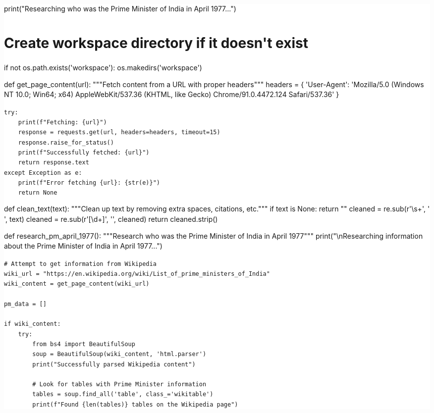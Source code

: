 print("Researching who was the Prime Minister of India in April 1977...")

# Create workspace directory if it doesn't exist
if not os.path.exists('workspace'):
    os.makedirs('workspace')

def get_page_content(url):
    """Fetch content from a URL with proper headers"""
    headers = {
        'User-Agent': 'Mozilla/5.0 (Windows NT 10.0; Win64; x64) AppleWebKit/537.36 (KHTML, like Gecko) Chrome/91.0.4472.124 Safari/537.36'
    }
    
    try:
        print(f"Fetching: {url}")
        response = requests.get(url, headers=headers, timeout=15)
        response.raise_for_status()
        print(f"Successfully fetched: {url}")
        return response.text
    except Exception as e:
        print(f"Error fetching {url}: {str(e)}")
        return None

def clean_text(text):
    """Clean up text by removing extra spaces, citations, etc."""
    if text is None:
        return ""
    cleaned = re.sub(r'\s+', ' ', text)
    cleaned = re.sub(r'\[\d+\]', '', cleaned)
    return cleaned.strip()

def research_pm_april_1977():
    """Research who was the Prime Minister of India in April 1977"""
    print("\nResearching information about the Prime Minister of India in April 1977...")
    
    # Attempt to get information from Wikipedia
    wiki_url = "https://en.wikipedia.org/wiki/List_of_prime_ministers_of_India"
    wiki_content = get_page_content(wiki_url)
    
    pm_data = []
    
    if wiki_content:
        try:
            from bs4 import BeautifulSoup
            soup = BeautifulSoup(wiki_content, 'html.parser')
            print("Successfully parsed Wikipedia content")
            
            # Look for tables with Prime Minister information
            tables = soup.find_all('table', class_='wikitable')
            print(f"Found {len(tables)} tables on the Wikipedia page")
            